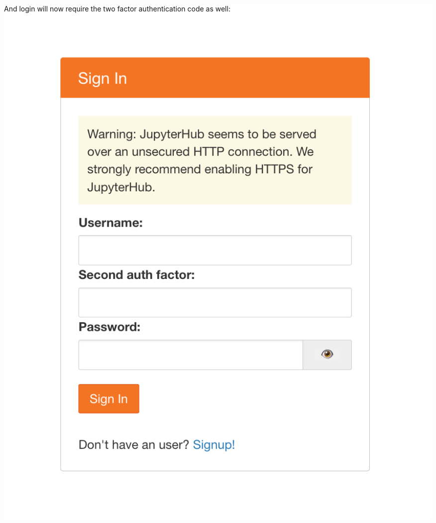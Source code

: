 And login will now require the two factor authentication code as well:

![](_static/login-two-factor-auth.png)
